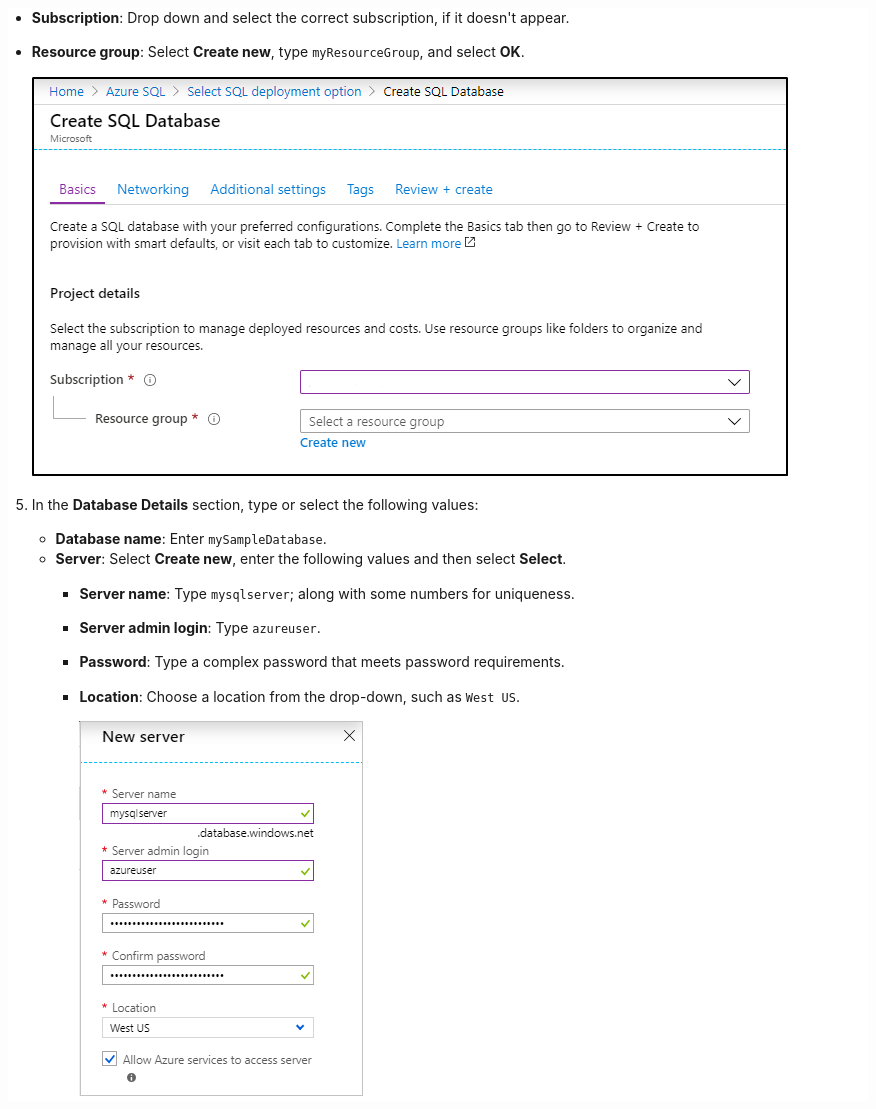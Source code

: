   - **Subscription**: Drop down and select the correct subscription, if it doesn't appear.
   - **Resource group**: Select **Create new**, type `myResourceGroup`, and select **OK**.

     ![New SQL database - basic tab](../media/sql-database-get-started-portal/new-sql-database-basics.png)

5. In the **Database Details** section, type or select the following values:

   - **Database name**: Enter `mySampleDatabase`.
   - **Server**: Select **Create new**, enter the following values and then select **Select**.
       - **Server name**: Type `mysqlserver`; along with some numbers for uniqueness.
       - **Server admin login**: Type `azureuser`.
       - **Password**: Type a complex password that meets password requirements.
       - **Location**: Choose a location from the drop-down, such as `West US`.

         ![New server](../media/sql-database-get-started-portal/new-server.png)
